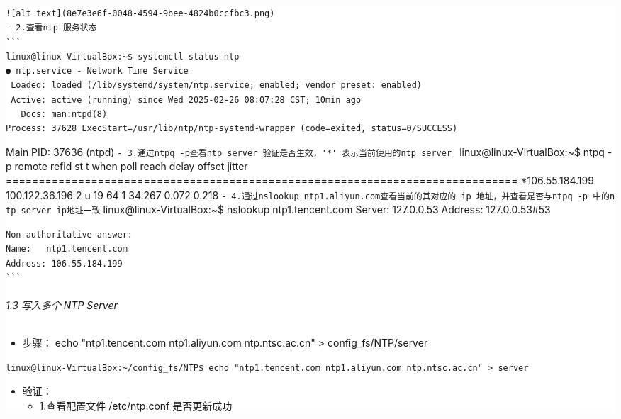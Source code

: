     ![alt text](8e7e3e6f-0048-4594-9bee-4824b0ccfbc3.png)
    - 2.查看ntp 服务状态
    ```
    linux@linux-VirtualBox:~$ systemctl status ntp
    ● ntp.service - Network Time Service
     Loaded: loaded (/lib/systemd/system/ntp.service; enabled; vendor preset: enabled)
     Active: active (running) since Wed 2025-02-26 08:07:28 CST; 10min ago
       Docs: man:ntpd(8)
    Process: 37628 ExecStart=/usr/lib/ntp/ntp-systemd-wrapper (code=exited, status=0/SUCCESS)
   Main PID: 37636 (ntpd)
    ```
    - 3.通过ntpq -p查看ntp server 验证是否生效，'*' 表示当前使用的ntp server 
    ```
    linux@linux-VirtualBox:~$ ntpq -p
     remote           refid      st t when poll reach   delay   offset  jitter
    ==============================================================================
    *106.55.184.199  100.122.36.196   2 u   19   64    1   34.267    0.072   0.218
    ```
    - 4.通过nslookup ntp1.aliyun.com查看当前的其对应的 ip 地址，并查看是否与ntpq -p 中的ntp server ip地址一致
    ```
    linux@linux-VirtualBox:~$ nslookup ntp1.tencent.com
    Server:		127.0.0.53
    Address:	127.0.0.53#53

    Non-authoritative answer:
    Name:	ntp1.tencent.com
    Address: 106.55.184.199
    ```

###### 1.3 写入多个 NTP Server
- 步骤： echo "ntp1.tencent.com ntp1.aliyun.com ntp.ntsc.ac.cn" > config_fs/NTP/server

```
linux@linux-VirtualBox:~/config_fs/NTP$ echo "ntp1.tencent.com ntp1.aliyun.com ntp.ntsc.ac.cn" > server
```
- 验证：
    - 1.查看配置文件 /etc/ntp.conf 是否更新成功